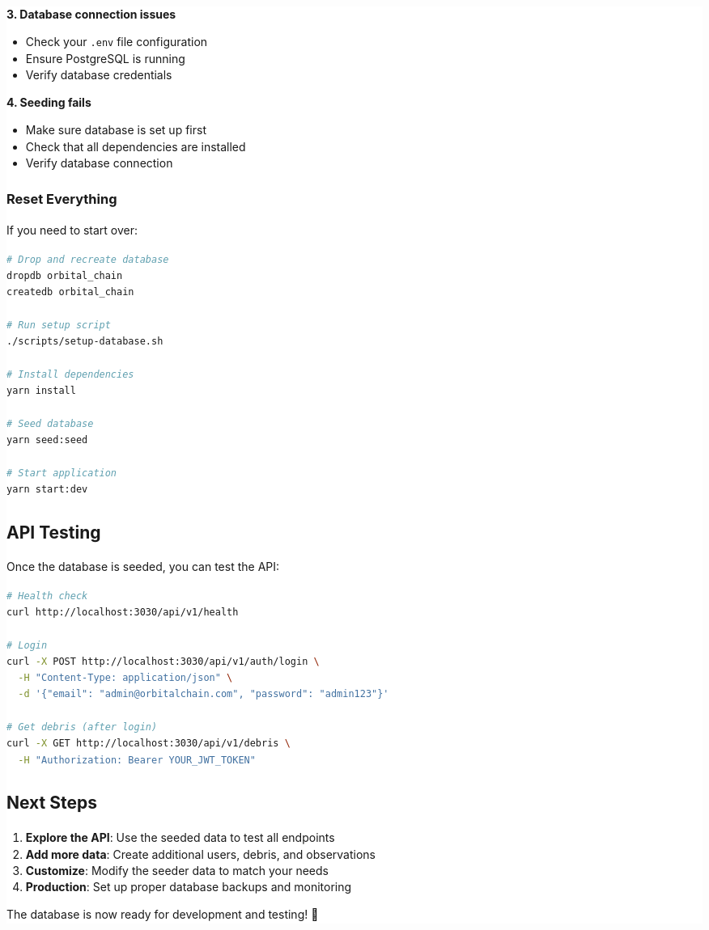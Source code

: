 **3. Database connection issues**
- Check your `.env` file configuration
- Ensure PostgreSQL is running
- Verify database credentials

**4. Seeding fails**
- Make sure database is set up first
- Check that all dependencies are installed
- Verify database connection

### Reset Everything

If you need to start over:

```bash
# Drop and recreate database
dropdb orbital_chain
createdb orbital_chain

# Run setup script
./scripts/setup-database.sh

# Install dependencies
yarn install

# Seed database
yarn seed:seed

# Start application
yarn start:dev
```

## API Testing

Once the database is seeded, you can test the API:

```bash
# Health check
curl http://localhost:3030/api/v1/health

# Login
curl -X POST http://localhost:3030/api/v1/auth/login \
  -H "Content-Type: application/json" \
  -d '{"email": "admin@orbitalchain.com", "password": "admin123"}'

# Get debris (after login)
curl -X GET http://localhost:3030/api/v1/debris \
  -H "Authorization: Bearer YOUR_JWT_TOKEN"
```

## Next Steps

1. **Explore the API**: Use the seeded data to test all endpoints
2. **Add more data**: Create additional users, debris, and observations
3. **Customize**: Modify the seeder data to match your needs
4. **Production**: Set up proper database backups and monitoring

The database is now ready for development and testing! 🚀
